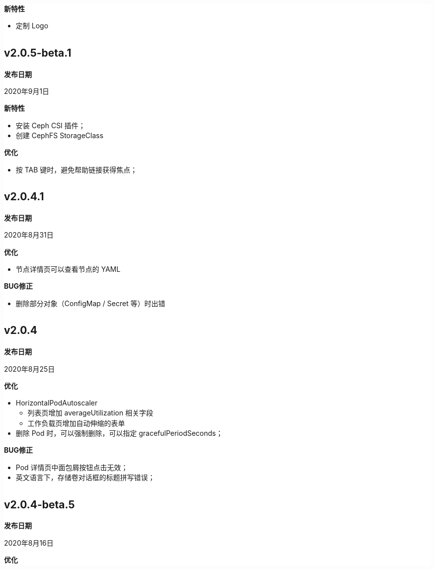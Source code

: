 **新特性**

* 定制 Logo

## v2.0.5-beta.1

**发布日期**

2020年9月1日

**新特性**

* 安装 Ceph CSI 插件；
* 创建 CephFS StorageClass

**优化**

* 按 TAB 键时，避免帮助链接获得焦点；

## v2.0.4.1

**发布日期**

2020年8月31日

**优化**

* 节点详情页可以查看节点的 YAML

**BUG修正**

* 删除部分对象（ConfigMap / Secret 等）时出错

## v2.0.4

**发布日期**

2020年8月25日

**优化**

* HorizontalPodAutoscaler
  * 列表页增加 averageUtilization 相关字段
  * 工作负载页增加自动伸缩的表单
* 删除 Pod 时，可以强制删除，可以指定 gracefulPeriodSeconds；

**BUG修正**

* Pod 详情页中面包屑按钮点击无效；
* 英文语言下，存储卷对话框的标题拼写错误；

## v2.0.4-beta.5

**发布日期**

2020年8月16日

**优化**
